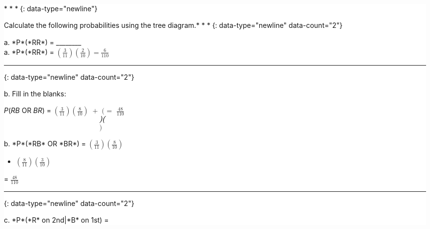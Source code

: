 </div>
* * *
{: data-type="newline"}

Calculate the following probabilities using the tree diagram.* * *
{: data-type="newline" data-count="2"}

<div data-type="exercise" id="element-366">
<div data-type="problem" id="id47078429" markdown="1">
a. *P*(*RR*) = ________

</div>
<div data-type="solution" id="id47078452" markdown="1">
a. *P*(*RR*) = <math xmlns="http://www.w3.org/1998/Math/MathML"> <mrow> <mrow><mo>(</mo> <mrow> <mfrac> <mn>3</mn> <mrow> <mn>11</mn> </mrow> </mfrac> </mrow> <mo>)</mo></mrow><mrow><mo>(</mo> <mrow> <mfrac> <mn>2</mn> <mrow> <mn>10</mn> </mrow> </mfrac> </mrow> <mo>)</mo></mrow><mo>=</mo><mfrac> <mn>6</mn> <mrow> <mn>110</mn> </mrow> </mfrac> </mrow> </math>

* * *
{: data-type="newline" data-count="2"}

</div>
</div>
<div data-type="exercise" id="element-238">
<div data-type="problem" id="id47078522" markdown="1">
b. Fill in the blanks:

*P*(*RB* OR *BR*) = <math xmlns="http://www.w3.org/1998/Math/MathML"> <mrow> <mrow><mo>(</mo> <mrow> <mfrac> <mn>3</mn> <mrow> <mn>11</mn> </mrow> </mfrac> </mrow> <mo>)</mo></mrow><mrow><mo>(</mo> <mrow> <mfrac> <mn>8</mn> <mrow> <mn>10</mn> </mrow> </mfrac> </mrow> <mo>)</mo></mrow><mtext> </mtext><mo>+</mo><mtext> (___)(___) </mtext><mo>=</mo><mtext> </mtext><mfrac> <mrow> <mn>48</mn> </mrow> <mrow> <mn>110</mn> </mrow> </mfrac> </mrow> </math>

</div>
<div data-type="solution" id="id47078597" print-placement="end" markdown="1">
b. *P*(*RB* OR *BR*) = <math xmlns="http://www.w3.org/1998/Math/MathML"> <mrow> <mrow><mo>(</mo> <mrow> <mfrac> <mn>3</mn> <mrow> <mn>11</mn> </mrow> </mfrac> </mrow> <mo>)</mo></mrow><mrow><mo>(</mo> <mrow> <mfrac> <mn>8</mn> <mrow> <mn>10</mn> </mrow> </mfrac> </mrow> <mo>)</mo></mrow> </mrow> </math>

 + <math xmlns="http://www.w3.org/1998/Math/MathML"> <mrow> <mrow><mo>(</mo> <mrow> <mfrac> <mn>8</mn> <mrow> <mn>11</mn> </mrow> </mfrac> </mrow> <mo>)</mo></mrow><mrow><mo>(</mo> <mrow> <mfrac> <mn>3</mn> <mrow> <mn>10</mn> </mrow> </mfrac> </mrow> <mo>)</mo></mrow> </mrow> </math>

 = <math xmlns="http://www.w3.org/1998/Math/MathML"> <mrow> <mfrac> <mrow> <mn>48</mn> </mrow> <mrow> <mn>110</mn> </mrow> </mfrac> </mrow> </math>

* * *
{: data-type="newline" data-count="2"}

</div>
</div>
<div data-type="exercise" id="element-921">
<div data-type="problem" id="id46086278" markdown="1">
c. *P*(*R* on 2nd|*B* on 1st) =
